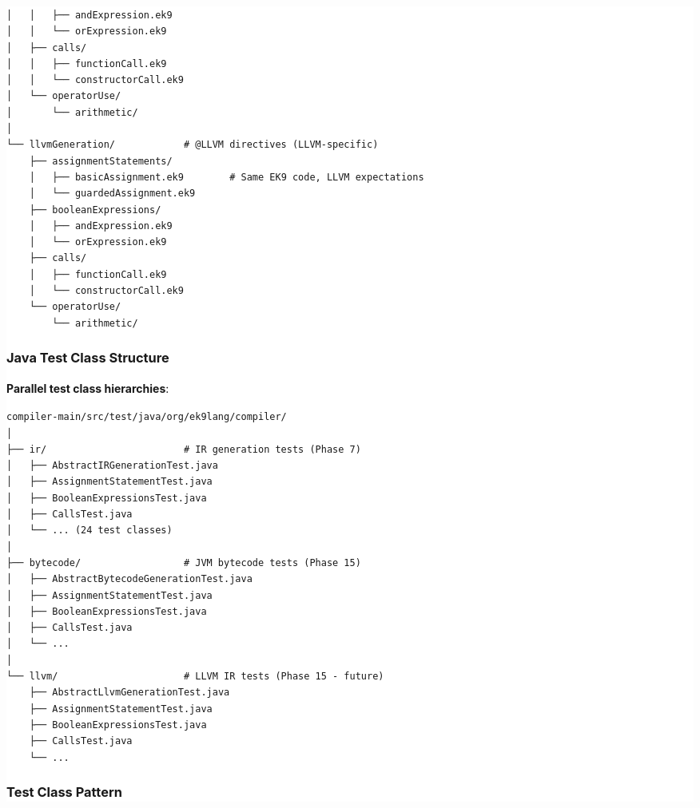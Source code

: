 ```
│   │   ├── andExpression.ek9
│   │   └── orExpression.ek9
│   ├── calls/
│   │   ├── functionCall.ek9
│   │   └── constructorCall.ek9
│   └── operatorUse/
│       └── arithmetic/
│
└── llvmGeneration/            # @LLVM directives (LLVM-specific)
    ├── assignmentStatements/
    │   ├── basicAssignment.ek9        # Same EK9 code, LLVM expectations
    │   └── guardedAssignment.ek9
    ├── booleanExpressions/
    │   ├── andExpression.ek9
    │   └── orExpression.ek9
    ├── calls/
    │   ├── functionCall.ek9
    │   └── constructorCall.ek9
    └── operatorUse/
        └── arithmetic/
```

### Java Test Class Structure

**Parallel test class hierarchies**:

```
compiler-main/src/test/java/org/ek9lang/compiler/
│
├── ir/                        # IR generation tests (Phase 7)
│   ├── AbstractIRGenerationTest.java
│   ├── AssignmentStatementTest.java
│   ├── BooleanExpressionsTest.java
│   ├── CallsTest.java
│   └── ... (24 test classes)
│
├── bytecode/                  # JVM bytecode tests (Phase 15)
│   ├── AbstractBytecodeGenerationTest.java
│   ├── AssignmentStatementTest.java
│   ├── BooleanExpressionsTest.java
│   ├── CallsTest.java
│   └── ...
│
└── llvm/                      # LLVM IR tests (Phase 15 - future)
    ├── AbstractLlvmGenerationTest.java
    ├── AssignmentStatementTest.java
    ├── BooleanExpressionsTest.java
    ├── CallsTest.java
    └── ...
```

### Test Class Pattern
